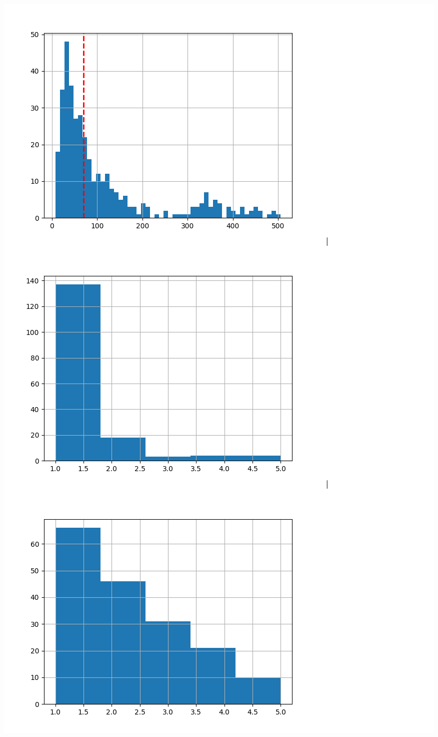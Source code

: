 ![](../plots/004.Muuttujat.png) | ![](../plots/004.Muuttujat_difficulty.png) | ![](../plots/004.Muuttujat_eduvalue.png) 